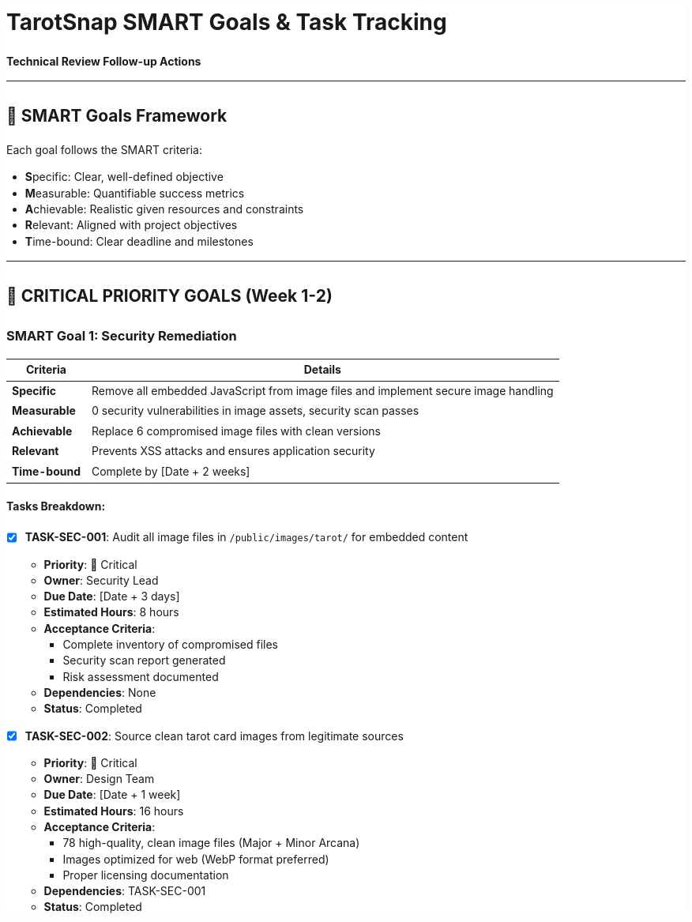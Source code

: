 # TarotSnap SMART Goals & Task Tracking
**Technical Review Follow-up Actions**

---

## 🎯 SMART Goals Framework

Each goal follows the SMART criteria:
- **S**pecific: Clear, well-defined objective
- **M**easurable: Quantifiable success metrics
- **A**chievable: Realistic given resources and constraints
- **R**elevant: Aligned with project objectives
- **T**ime-bound: Clear deadline and milestones

---

## 🚨 CRITICAL PRIORITY GOALS (Week 1-2)

### SMART Goal 1: Security Remediation
| Criteria | Details |
|----------|---------|
| **Specific** | Remove all embedded JavaScript from image files and implement secure image handling |
| **Measurable** | 0 security vulnerabilities in image assets, security scan passes |
| **Achievable** | Replace 6 compromised image files with clean versions |
| **Relevant** | Prevents XSS attacks and ensures application security |
| **Time-bound** | Complete by [Date + 2 weeks] |

#### Tasks Breakdown:
- [x] **TASK-SEC-001**: Audit all image files in `/public/images/tarot/` for embedded content
  - **Priority**: 🚨 Critical
  - **Owner**: Security Lead
  - **Due Date**: [Date + 3 days]
  - **Estimated Hours**: 8 hours
  - **Acceptance Criteria**:
    - Complete inventory of compromised files
    - Security scan report generated
    - Risk assessment documented
  - **Dependencies**: None
  - **Status**: Completed

- [x] **TASK-SEC-002**: Source clean tarot card images from legitimate sources
  - **Priority**: 🚨 Critical
  - **Owner**: Design Team
  - **Due Date**: [Date + 1 week]
  - **Estimated Hours**: 16 hours
  - **Acceptance Criteria**: 
    - 78 high-quality, clean image files (Major + Minor Arcana)
    - Images optimized for web (WebP format preferred)
    - Proper licensing documentation
  - **Dependencies**: TASK-SEC-001
  - **Status**: Completed
